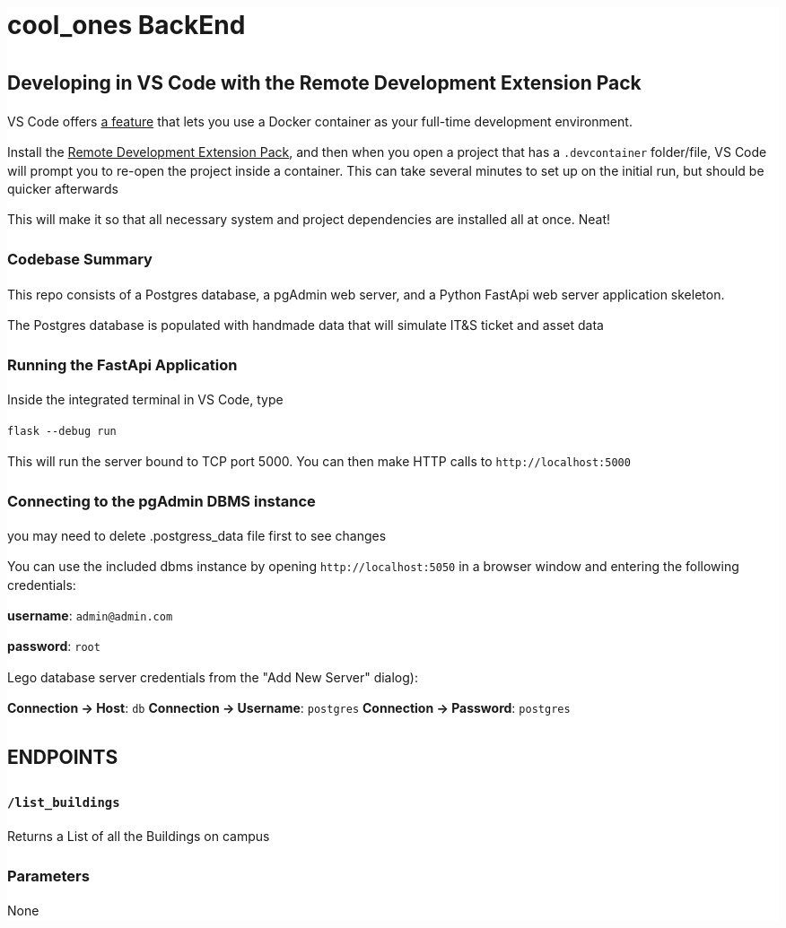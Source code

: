 # cool_ones BackEnd
## Developing in VS Code with the Remote Development Extension Pack

VS Code offers [a feature](https://code.visualstudio.com/docs/remote/containers) that lets you use a Docker container as your full-time development environment.

Install the [Remote Development Extension Pack](https://marketplace.visualstudio.com/items?itemName=ms-vscode-remote.vscode-remote-extensionpack), and then when you open a project that has a `.devcontainer` folder/file, VS Code will prompt you to re-open the project inside a container. This can take several minutes to set up on the initial run, but should be quicker afterwards

This will make it so that all necessary system and project dependencies are installed all at once. Neat!

### Codebase Summary

This repo consists of a Postgres database, a pgAdmin web server, and a Python FastApi web server application skeleton.

The Postgres database is populated with handmade data that will simulate IT&S ticket and asset data 

### Running the FastApi Application

Inside the integrated terminal in VS Code, type
```
flask --debug run
```
This will run the server bound to TCP port 5000. You can then make HTTP calls to `http://localhost:5000`

### Connecting to the pgAdmin DBMS instance

you may need to delete  .postgress_data file first to see changes 

You can use the included dbms instance by opening `http://localhost:5050` in a browser window and entering the following credentials:

**username**: `admin@admin.com`

**password**: `root`

Lego database server credentials from the "Add New Server" dialog):

**Connection -> Host**: `db`
**Connection -> Username**: `postgres`
**Connection -> Password**: `postgres`

## ENDPOINTS

### `/list_buildings`
Returns a List of all the Buildings on campus
### Parameters
None
